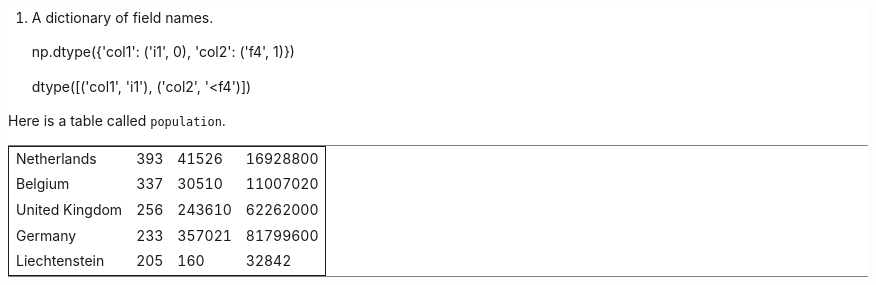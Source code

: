 1.  A dictionary of field names.

    np.dtype({'col1': ('i1', 0), 'col2': ('f4', 1)})

    dtype([('col1', 'i1'), ('col2', '<f4')])

Here is a table called `population`.

<table id="org04b9cbc" border="2" cellspacing="0" cellpadding="6" rules="groups" frame="hsides">


<colgroup>
<col  class="org-left" />

<col  class="org-right" />

<col  class="org-right" />

<col  class="org-right" />
</colgroup>
<tbody>
<tr>
<td class="org-left">Netherlands</td>
<td class="org-right">393</td>
<td class="org-right">41526</td>
<td class="org-right">16928800</td>
</tr>


<tr>
<td class="org-left">Belgium</td>
<td class="org-right">337</td>
<td class="org-right">30510</td>
<td class="org-right">11007020</td>
</tr>


<tr>
<td class="org-left">United Kingdom</td>
<td class="org-right">256</td>
<td class="org-right">243610</td>
<td class="org-right">62262000</td>
</tr>


<tr>
<td class="org-left">Germany</td>
<td class="org-right">233</td>
<td class="org-right">357021</td>
<td class="org-right">81799600</td>
</tr>


<tr>
<td class="org-left">Liechtenstein</td>
<td class="org-right">205</td>
<td class="org-right">160</td>
<td class="org-right">32842</td>
</tr>
